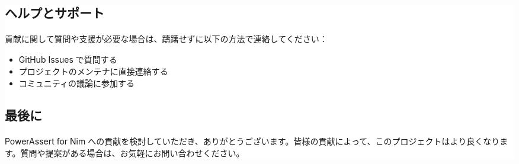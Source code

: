 ## ヘルプとサポート

貢献に関して質問や支援が必要な場合は、躊躇せずに以下の方法で連絡してください：

- GitHub Issues で質問する
- プロジェクトのメンテナに直接連絡する
- コミュニティの議論に参加する

## 最後に

PowerAssert for Nim への貢献を検討していただき、ありがとうございます。皆様の貢献によって、このプロジェクトはより良くなります。質問や提案がある場合は、お気軽にお問い合わせください。